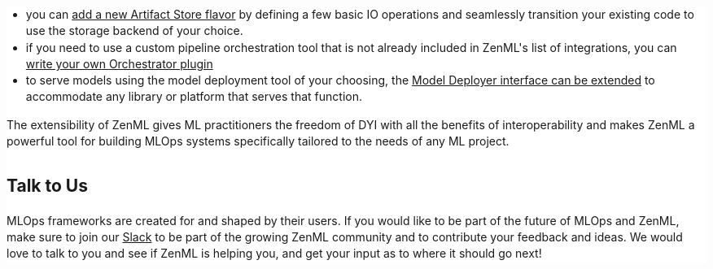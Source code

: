 * you can [add a new Artifact Store flavor](https://docs.zenml.io/extending-zenml/artifact-store)
by defining a few basic IO operations and seamlessly transition your existing
code to use the storage backend of your choice.
* if you need to use a custom pipeline orchestration tool that is not already
included in ZenML's list of integrations, you can
[write your own Orchestrator plugin](https://docs.zenml.io/extending-zenml/orchestrator)
* to serve models using the model deployment tool of your choosing,
the [Model Deployer interface can be extended](https://docs.zenml.io/extending-zenml/model-deployer)
to accommodate any library or platform that serves that function.

The extensibility of ZenML gives ML practitioners the freedom of DYI with all
the benefits of interoperability and makes ZenML a powerful tool for building
MLOps systems specifically tailored to the needs of any ML project.

## Talk to Us

MLOps frameworks are created for and shaped by their users. If you would like to
be part of the future of MLOps and ZenML, make sure to join our
[Slack](https://zenml.io/slack-invite/) to be part of the growing ZenML
community and to contribute your feedback and ideas. We would love to talk to
you and see if ZenML is helping you, and get your input as to where it should go
next!